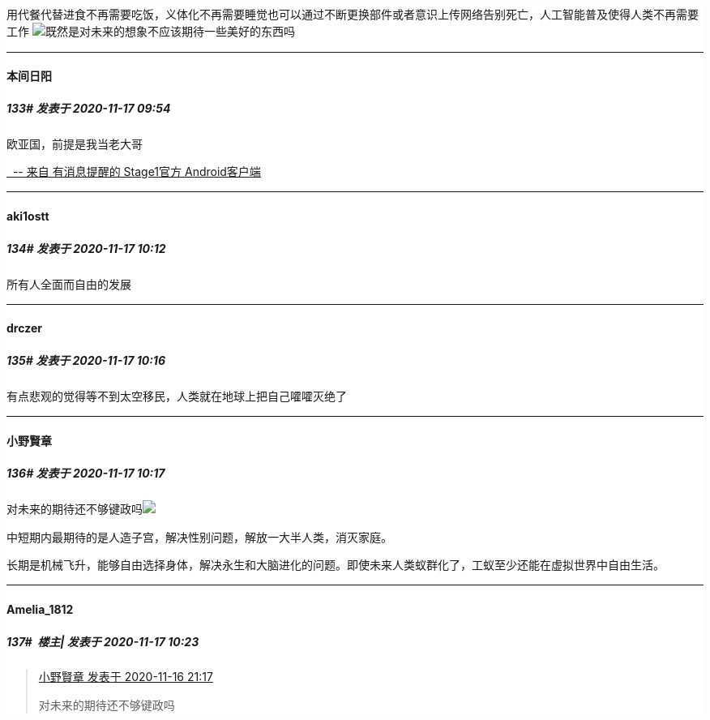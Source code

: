 用代餐代替进食不再需要吃饭，义体化不再需要睡觉也可以通过不断更换部件或者意识上传网络告别死亡，人工智能普及使得人类不再需要工作
<img src="https://static.saraba1st.com/image/smiley/face2017/025.png" referrerpolicy="no-referrer">既然是对未来的想象不应该期待一些美好的东西吗


-----

####  本间日阳  
##### 133#       发表于 2020-11-17 09:54


欧亚国，前提是我当老大哥

[  -- 来自 有消息提醒的 Stage1官方 Android客户端](https://www.coolapk.com/apk/140634)


-----

####  aki1ostt  
##### 134#       发表于 2020-11-17 10:12


所有人全面而自由的发展


-----

####  drczer  
##### 135#       发表于 2020-11-17 10:16


有点悲观的觉得等不到太空移民，人类就在地球上把自己嚯嚯灭绝了


-----

####  小野賢章  
##### 136#       发表于 2020-11-17 10:17


对未来的期待还不够键政吗<img src="https://static.saraba1st.com/image/smiley/face2017/067.png" referrerpolicy="no-referrer">


中短期内最期待的是人造子宫，解决性别问题，解放一大半人类，消灭家庭。


长期是机械飞升，能够自由选择身体，解决永生和大脑进化的问题。即使未来人类蚁群化了，工蚁至少还能在虚拟世界中自由生活。


-----

####  Amelia_1812  
##### 137#         楼主| 发表于 2020-11-17 10:23


<blockquote><a href="httphttps://bbs.saraba1st.com/2b/forum.php?mod=redirect&amp;goto=findpost&amp;pid=49419194&amp;ptid=1972517" target="_blank">小野賢章 发表于 2020-11-16 21:17</a>

对未来的期待还不够键政吗

